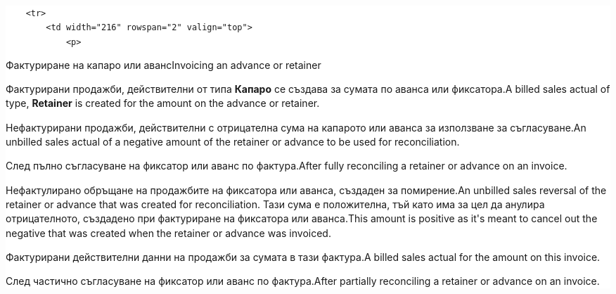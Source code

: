         <tr>
            <td width="216" rowspan="2" valign="top">
                <p>
<span data-ttu-id="8168e-112">Фактуриране на капаро или аванс</span><span class="sxs-lookup"><span data-stu-id="8168e-112">Invoicing an advance or retainer</span></span> </p>
            </td>
            <td width="408" valign="top">
                <p>
<span data-ttu-id="8168e-113">Фактурирани продажби, действителни от типа <strong>Капаро</strong> се създава за сумата по аванса или фиксатора.</span><span class="sxs-lookup"><span data-stu-id="8168e-113">A billed sales actual of type, <strong>Retainer</strong> is created for the amount on the advance or retainer.</span></span>
                </p>
            </td>
        </tr>
        <tr>
            <td width="408" valign="top">
                <p>
<span data-ttu-id="8168e-114">Нефактурирани продажби, действителни с отрицателна сума на капарото или аванса за използване за съгласуване.</span><span class="sxs-lookup"><span data-stu-id="8168e-114">An unbilled sales actual of a negative amount of the retainer or advance to be used for reconciliation.</span></span>
                </p>
            </td>
        </tr>
        <tr>
            <td width="216" rowspan="2" valign="top">
                <p>
<span data-ttu-id="8168e-115">След пълно съгласуване на фиксатор или аванс по фактура.</span><span class="sxs-lookup"><span data-stu-id="8168e-115">After fully reconciling a retainer or advance on an invoice.</span></span>
                </p>
            </td>
            <td width="408" valign="top">
                <p>
<span data-ttu-id="8168e-116">Нефактулирано обръщане на продажбите на фиксатора или аванса, създаден за помирение.</span><span class="sxs-lookup"><span data-stu-id="8168e-116">An unbilled sales reversal of the retainer or advance that was created for reconciliation.</span></span> <span data-ttu-id="8168e-117">Тази сума е положителна, тъй като има за цел да анулира отрицателното, създадено при фактуриране на фиксатора или аванса.</span><span class="sxs-lookup"><span data-stu-id="8168e-117">This amount is positive as it's meant to cancel out the negative that was created when the retainer or advance was invoiced.</span></span>
                </p>
            </td>
        </tr>
        <tr>
            <td width="408" valign="top">
                <p>
<span data-ttu-id="8168e-118">Фактурирани действителни данни на продажби за сумата в тази фактура.</span><span class="sxs-lookup"><span data-stu-id="8168e-118">A billed sales actual for the amount on this invoice.</span></span>
                </p>
            </td>
        </tr>
        <tr>
            <td width="216" rowspan="3" valign="top">
                <p>
<span data-ttu-id="8168e-119">След частично съгласуване на фиксатор или аванс по фактура.</span><span class="sxs-lookup"><span data-stu-id="8168e-119">After partially reconciling a retainer or advance on an invoice.</span></span>
                </p>
            </td>
            <td width="408" valign="top">
                <p>